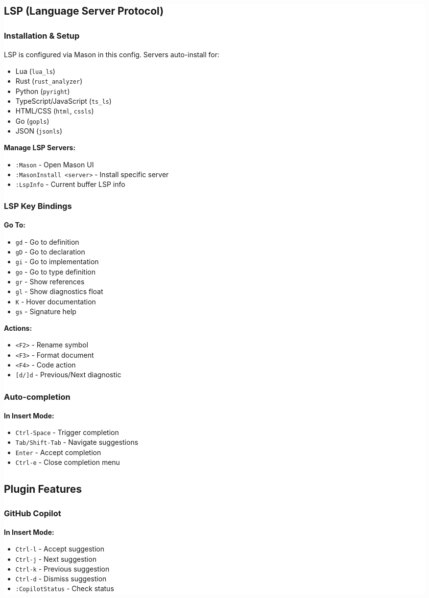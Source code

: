 ## LSP (Language Server Protocol)

### Installation & Setup
LSP is configured via Mason in this config. Servers auto-install for:
- Lua (`lua_ls`)
- Rust (`rust_analyzer`)
- Python (`pyright`)
- TypeScript/JavaScript (`ts_ls`)
- HTML/CSS (`html`, `cssls`)
- Go (`gopls`)
- JSON (`jsonls`)

**Manage LSP Servers:**
- `:Mason` - Open Mason UI
- `:MasonInstall <server>` - Install specific server
- `:LspInfo` - Current buffer LSP info

### LSP Key Bindings
**Go To:**
- `gd` - Go to definition
- `gD` - Go to declaration
- `gi` - Go to implementation
- `go` - Go to type definition
- `gr` - Show references
- `gl` - Show diagnostics float
- `K` - Hover documentation
- `gs` - Signature help

**Actions:**
- `<F2>` - Rename symbol
- `<F3>` - Format document
- `<F4>` - Code action
- `[d/]d` - Previous/Next diagnostic

### Auto-completion
**In Insert Mode:**
- `Ctrl-Space` - Trigger completion
- `Tab/Shift-Tab` - Navigate suggestions
- `Enter` - Accept completion
- `Ctrl-e` - Close completion menu

## Plugin Features

### GitHub Copilot
**In Insert Mode:**
- `Ctrl-l` - Accept suggestion
- `Ctrl-j` - Next suggestion
- `Ctrl-k` - Previous suggestion
- `Ctrl-d` - Dismiss suggestion
- `:CopilotStatus` - Check status
